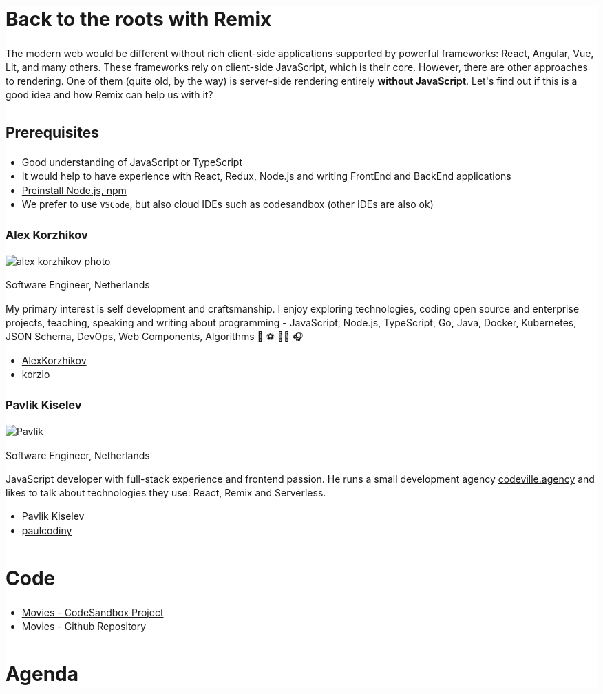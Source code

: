 # Back to the roots with Remix

The modern web would be different without rich client-side applications supported by powerful frameworks: React, Angular, Vue, Lit, and many others. These frameworks rely on client-side JavaScript, which is their core. However, there are other approaches to rendering. One of them (quite old, by the way) is server-side rendering entirely **without JavaScript**.
Let's find out if this is a good idea and how Remix can help us with it?

## Prerequisites

- Good understanding of JavaScript or TypeScript
- It would help to have experience with React, Redux, Node.js and writing FrontEnd and BackEnd applications
- [Preinstall Node.js, npm](https://nodejs.org/en/download/)
- We prefer to use `VSCode`, but also cloud IDEs such as [codesandbox](https://codesandbox.io) (other IDEs are also ok)

### Alex Korzhikov

![alex korzhikov photo](https://github.com/x-technology/PizzaScript/blob/main/assets/alex-black-white-open-source.png?raw=true)

Software Engineer, Netherlands

My primary interest is self development and craftsmanship. I enjoy exploring technologies, coding open source and enterprise projects, teaching, speaking and writing about programming - JavaScript, Node.js, TypeScript, Go, Java, Docker, Kubernetes, JSON Schema, DevOps, Web Components, Algorithms 👋 ⚽️ 🧑‍💻 🎧

- [AlexKorzhikov](https://twitter.com/AlexKorzhikov)
- [korzio](https://github.com/korzio)

### Pavlik Kiselev

![Pavlik](https://github.com/korzio/note/blob/master/docs/workshop/site/workshop/codelabs/assets/team/pavlik.jpg?raw=true)

Software Engineer, Netherlands

JavaScript developer with full-stack experience and frontend passion. He runs a small development agency [codeville.agency](https://codeville.agency/) and likes to talk about technologies they use: React, Remix and Serverless.

- [Pavlik Kiselev](https://www.linkedin.com/in/pavlik-kiselev-06993347/)
- [paulcodiny](https://github.com/paulcodiny)

# Code

- [Movies - CodeSandbox Project](https://codesandbox.io/p/sandbox/wandering-dream-xeomqw?file=%2Fapp%2Froutes%2Fmovies%2F%24movieId.reviews.tsx)
- [Movies - Github Repository](https://github.com/korzio/testcodesandbix)

# Agenda
